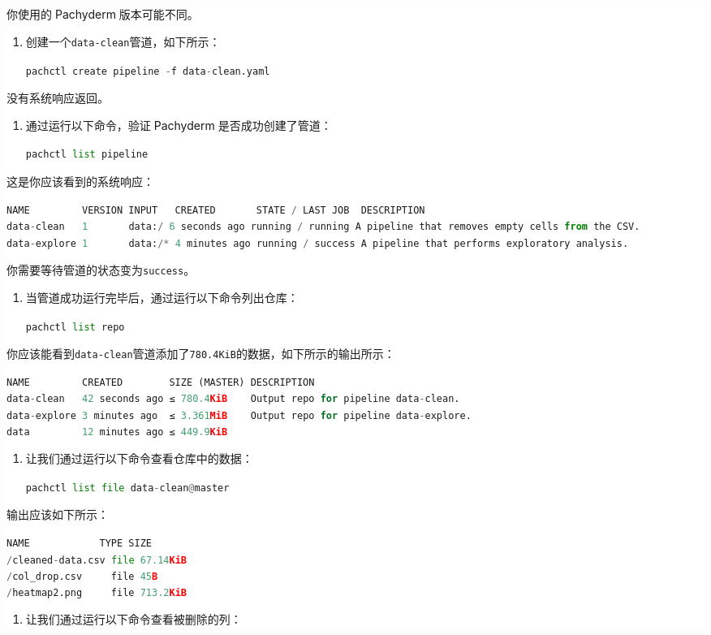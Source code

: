 你使用的 Pachyderm 版本可能不同。

1.  创建一个`data-clean`管道，如下所示：

    ```py
    pachctl create pipeline -f data-clean.yaml 
    ```

没有系统响应返回。

1.  通过运行以下命令，验证 Pachyderm 是否成功创建了管道：

    ```py
    pachctl list pipeline 
    ```

这是你应该看到的系统响应：

```py
NAME         VERSION INPUT   CREATED       STATE / LAST JOB  DESCRIPTION
data-clean   1       data:/ 6 seconds ago running / running A pipeline that removes empty cells from the CSV.
data-explore 1       data:/* 4 minutes ago running / success A pipeline that performs exploratory analysis.
```

你需要等待管道的状态变为`success`。

1.  当管道成功运行完毕后，通过运行以下命令列出仓库：

    ```py
    pachctl list repo
    ```

你应该能看到`data-clean`管道添加了`780.4KiB`的数据，如下所示的输出所示：

```py
NAME         CREATED        SIZE (MASTER) DESCRIPTION
data-clean   42 seconds ago ≤ 780.4KiB    Output repo for pipeline data-clean.
data-explore 3 minutes ago  ≤ 3.361MiB    Output repo for pipeline data-explore.
data         12 minutes ago ≤ 449.9KiB 
```

1.  让我们通过运行以下命令查看仓库中的数据：

    ```py
    pachctl list file data-clean@master
    ```

输出应该如下所示：

```py
NAME            TYPE SIZE
/cleaned-data.csv file 67.14KiB
/col_drop.csv     file 45B
/heatmap2.png     file 713.2KiB
```

1.  让我们通过运行以下命令查看被删除的列：
